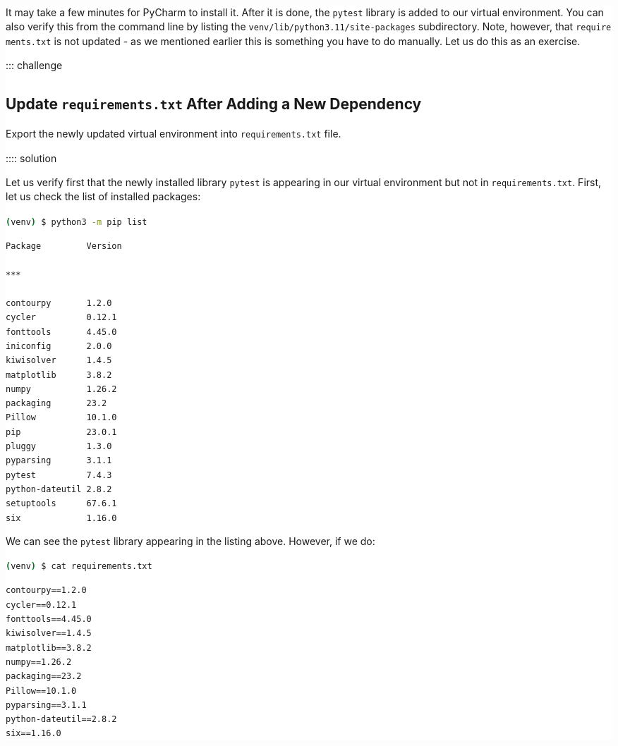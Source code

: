 It may take a few minutes for PyCharm to install it.
After it is done, the `pytest` library is added to our virtual environment.
You can also verify this from the command line by
listing the `venv/lib/python3.11/site-packages` subdirectory.
Note, however, that `requirements.txt` is not updated -
as we mentioned earlier this is something you have to do manually.
Let us do this as an exercise.

::: challenge
## Update `requirements.txt` After Adding a New Dependency

Export the newly updated virtual environment into `requirements.txt` file.

:::: solution

Let us verify first that the newly installed library `pytest` is appearing in our virtual environment
but not in `requirements.txt`. First, let us check the list of installed packages:

```bash
(venv) $ python3 -m pip list
```

```output
Package         Version

***

contourpy       1.2.0
cycler          0.12.1
fonttools       4.45.0
iniconfig       2.0.0
kiwisolver      1.4.5
matplotlib      3.8.2
numpy           1.26.2
packaging       23.2
Pillow          10.1.0
pip             23.0.1
pluggy          1.3.0
pyparsing       3.1.1
pytest          7.4.3
python-dateutil 2.8.2
setuptools      67.6.1
six             1.16.0
```

We can see the `pytest` library appearing in the listing above. However, if we do:

```bash
(venv) $ cat requirements.txt

```

```output
contourpy==1.2.0
cycler==0.12.1
fonttools==4.45.0
kiwisolver==1.4.5
matplotlib==3.8.2
numpy==1.26.2
packaging==23.2
Pillow==10.1.0
pyparsing==3.1.1
python-dateutil==2.8.2
six==1.16.0
```
